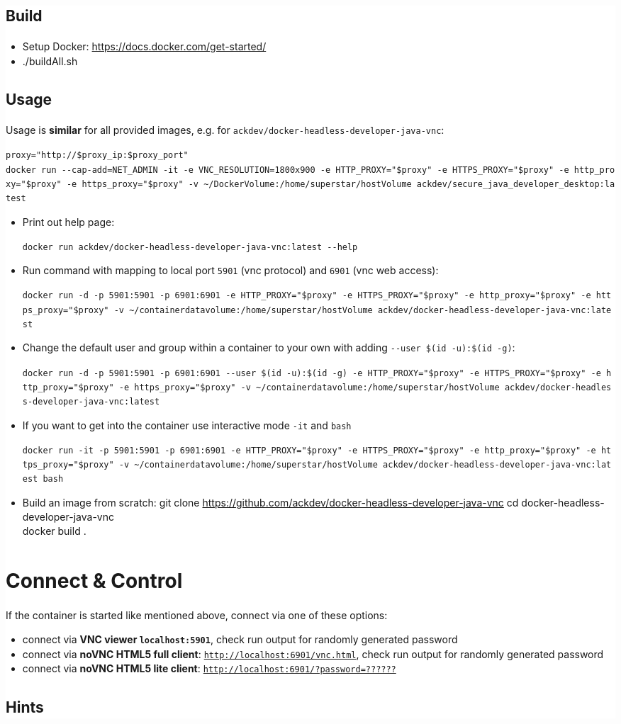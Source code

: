 ## Build
* Setup Docker: https://docs.docker.com/get-started/
* ./buildAll.sh


## Usage
Usage is **similar** for all provided images, e.g. for `ackdev/docker-headless-developer-java-vnc`:

```
proxy="http://$proxy_ip:$proxy_port"
docker run --cap-add=NET_ADMIN -it -e VNC_RESOLUTION=1800x900 -e HTTP_PROXY="$proxy" -e HTTPS_PROXY="$proxy" -e http_proxy="$proxy" -e https_proxy="$proxy" -v ~/DockerVolume:/home/superstar/hostVolume ackdev/secure_java_developer_desktop:latest
```

- Print out help page:

      docker run ackdev/docker-headless-developer-java-vnc:latest --help

- Run command with mapping to local port `5901` (vnc protocol) and `6901` (vnc web access):

      docker run -d -p 5901:5901 -p 6901:6901 -e HTTP_PROXY="$proxy" -e HTTPS_PROXY="$proxy" -e http_proxy="$proxy" -e https_proxy="$proxy" -v ~/containerdatavolume:/home/superstar/hostVolume ackdev/docker-headless-developer-java-vnc:latest
  
- Change the default user and group within a container to your own with adding `--user $(id -u):$(id -g)`:

      docker run -d -p 5901:5901 -p 6901:6901 --user $(id -u):$(id -g) -e HTTP_PROXY="$proxy" -e HTTPS_PROXY="$proxy" -e http_proxy="$proxy" -e https_proxy="$proxy" -v ~/containerdatavolume:/home/superstar/hostVolume ackdev/docker-headless-developer-java-vnc:latest

- If you want to get into the container use interactive mode `-it` and `bash`
      
      docker run -it -p 5901:5901 -p 6901:6901 -e HTTP_PROXY="$proxy" -e HTTPS_PROXY="$proxy" -e http_proxy="$proxy" -e https_proxy="$proxy" -v ~/containerdatavolume:/home/superstar/hostVolume ackdev/docker-headless-developer-java-vnc:latest bash

- Build an image from scratch:
      git clone https://github.com/ackdev/docker-headless-developer-java-vnc
      cd docker-headless-developer-java-vnc  
      docker build .  

# Connect & Control
If the container is started like mentioned above, connect via one of these options:

* connect via __VNC viewer `localhost:5901`__, check run output for randomly generated password
* connect via __noVNC HTML5 full client__: [`http://localhost:6901/vnc.html`](http://localhost:6901/vnc.html), check run output for randomly generated password 
* connect via __noVNC HTML5 lite client__: [`http://localhost:6901/?password=??????`](http://localhost:6901/?password=?????) 


## Hints
